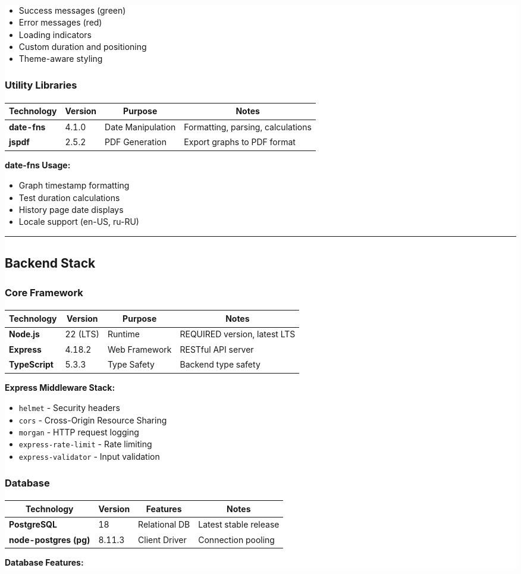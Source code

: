 - Success messages (green)
- Error messages (red)
- Loading indicators
- Custom duration and positioning
- Theme-aware styling

### Utility Libraries

| Technology   | Version | Purpose           | Notes                             |
| ------------ | ------- | ----------------- | --------------------------------- |
| **date-fns** | 4.1.0   | Date Manipulation | Formatting, parsing, calculations |
| **jspdf**    | 2.5.2   | PDF Generation    | Export graphs to PDF format       |

**date-fns Usage:**

- Graph timestamp formatting
- Test duration calculations
- History page date displays
- Locale support (en-US, ru-RU)

---

## Backend Stack

### Core Framework

| Technology     | Version  | Purpose       | Notes                        |
| -------------- | -------- | ------------- | ---------------------------- |
| **Node.js**    | 22 (LTS) | Runtime       | REQUIRED version, latest LTS |
| **Express**    | 4.18.2   | Web Framework | RESTful API server           |
| **TypeScript** | 5.3.3    | Type Safety   | Backend type safety          |

**Express Middleware Stack:**

- `helmet` - Security headers
- `cors` - Cross-Origin Resource Sharing
- `morgan` - HTTP request logging
- `express-rate-limit` - Rate limiting
- `express-validator` - Input validation

### Database

| Technology             | Version | Features      | Notes                 |
| ---------------------- | ------- | ------------- | --------------------- |
| **PostgreSQL**         | 18      | Relational DB | Latest stable release |
| **node-postgres (pg)** | 8.11.3  | Client Driver | Connection pooling    |

**Database Features:**
